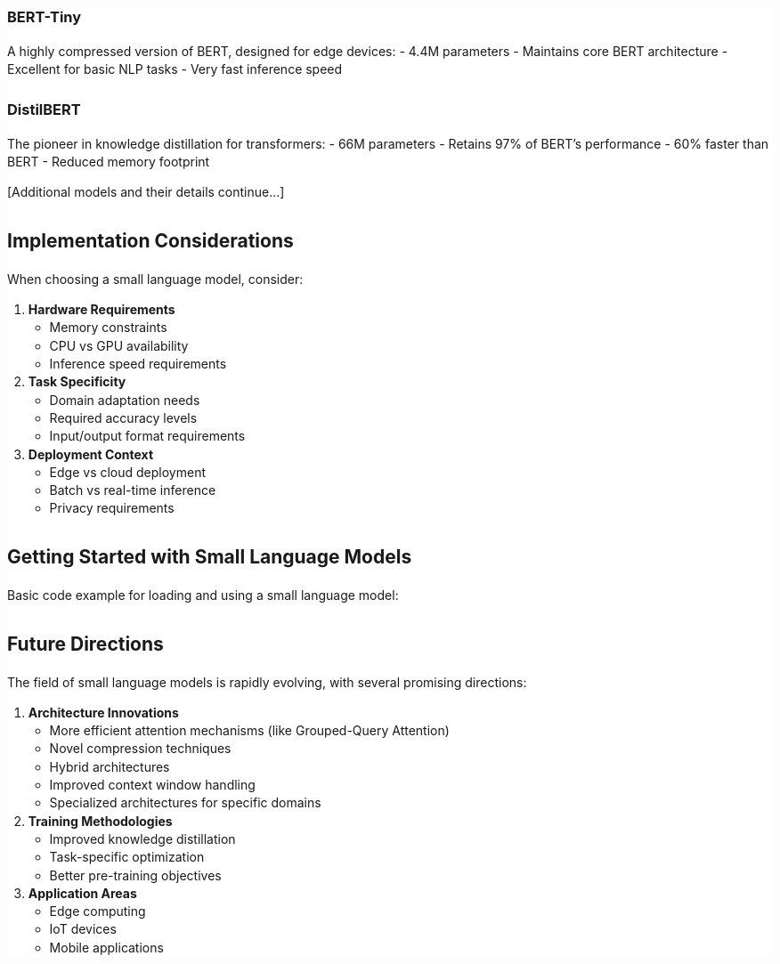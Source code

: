 ### BERT-Tiny

A highly compressed version of BERT, designed for edge devices: - 4.4M
parameters - Maintains core BERT architecture - Excellent for basic NLP
tasks - Very fast inference speed

### DistilBERT

The pioneer in knowledge distillation for transformers: - 66M
parameters - Retains 97% of BERT’s performance - 60% faster than BERT -
Reduced memory footprint

\[Additional models and their details continue…\]

## Implementation Considerations

When choosing a small language model, consider:

1.  **Hardware Requirements**
    - Memory constraints
    - CPU vs GPU availability
    - Inference speed requirements
2.  **Task Specificity**
    - Domain adaptation needs
    - Required accuracy levels
    - Input/output format requirements
3.  **Deployment Context**
    - Edge vs cloud deployment
    - Batch vs real-time inference
    - Privacy requirements

## Getting Started with Small Language Models

Basic code example for loading and using a small language model:

## Future Directions

The field of small language models is rapidly evolving, with several
promising directions:

1.  **Architecture Innovations**
    - More efficient attention mechanisms (like Grouped-Query Attention)
    - Novel compression techniques
    - Hybrid architectures
    - Improved context window handling
    - Specialized architectures for specific domains
2.  **Training Methodologies**
    - Improved knowledge distillation
    - Task-specific optimization
    - Better pre-training objectives
3.  **Application Areas**
    - Edge computing
    - IoT devices
    - Mobile applications
